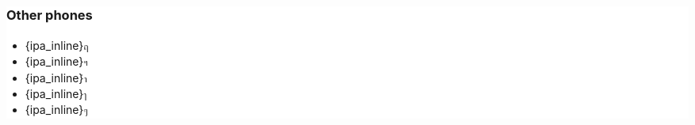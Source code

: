 

### Other phones

* {ipa_inline}`ฤ`
* {ipa_inline}`ฯ`
* {ipa_inline}`ำ`
* {ipa_inline}`ๅ`
* {ipa_inline}`ๆ`
